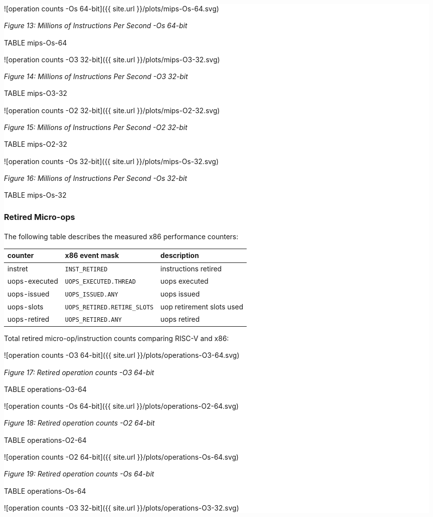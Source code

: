 ![operation counts -Os 64-bit]({{ site.url }}/plots/mips-Os-64.svg)

_Figure 13: Millions of Instructions Per Second -Os 64-bit_

TABLE mips-Os-64

![operation counts -O3 32-bit]({{ site.url }}/plots/mips-O3-32.svg)

_Figure 14: Millions of Instructions Per Second -O3 32-bit_

TABLE mips-O3-32

![operation counts -O2 32-bit]({{ site.url }}/plots/mips-O2-32.svg)

_Figure 15: Millions of Instructions Per Second -O2 32-bit_

TABLE mips-O2-32

![operation counts -Os 32-bit]({{ site.url }}/plots/mips-Os-32.svg)

_Figure 16: Millions of Instructions Per Second -Os 32-bit_

TABLE mips-Os-32


### Retired Micro-ops

The following table describes the measured x86 performance counters:

counter       | x86 event mask              | description
:------------ | :-------------------------- | :-----------------------------------
instret       | `INST_RETIRED`              | instructions retired
uops-executed | `UOPS_EXECUTED.THREAD`      | uops executed
uops-issued   | `UOPS_ISSUED.ANY`           | uops issued
uops-slots    | `UOPS_RETIRED.RETIRE_SLOTS` | uop retirement slots used
uops-retired  | `UOPS_RETIRED.ANY`          | uops retired

Total retired micro-op/instruction counts comparing RISC-V and x86:

![operation counts -O3 64-bit]({{ site.url }}/plots/operations-O3-64.svg)

_Figure 17: Retired operation counts -O3 64-bit_

TABLE operations-O3-64

![operation counts -Os 64-bit]({{ site.url }}/plots/operations-O2-64.svg)

_Figure 18: Retired operation counts -O2 64-bit_

TABLE operations-O2-64

![operation counts -O2 64-bit]({{ site.url }}/plots/operations-Os-64.svg)

_Figure 19: Retired operation counts -Os 64-bit_

TABLE operations-Os-64

![operation counts -O3 32-bit]({{ site.url }}/plots/operations-O3-32.svg)
